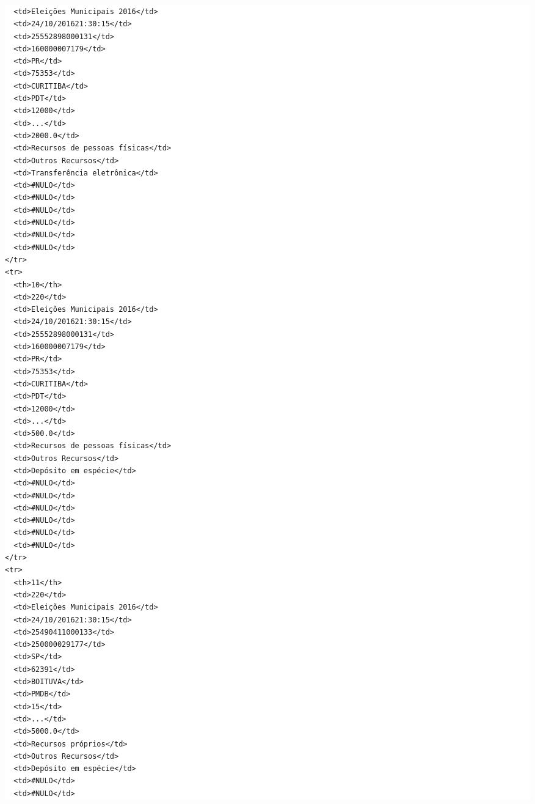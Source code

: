       <td>Eleições Municipais 2016</td>
      <td>24/10/201621:30:15</td>
      <td>25552898000131</td>
      <td>160000007179</td>
      <td>PR</td>
      <td>75353</td>
      <td>CURITIBA</td>
      <td>PDT</td>
      <td>12000</td>
      <td>...</td>
      <td>2000.0</td>
      <td>Recursos de pessoas físicas</td>
      <td>Outros Recursos</td>
      <td>Transferência eletrônica</td>
      <td>#NULO</td>
      <td>#NULO</td>
      <td>#NULO</td>
      <td>#NULO</td>
      <td>#NULO</td>
      <td>#NULO</td>
    </tr>
    <tr>
      <th>10</th>
      <td>220</td>
      <td>Eleições Municipais 2016</td>
      <td>24/10/201621:30:15</td>
      <td>25552898000131</td>
      <td>160000007179</td>
      <td>PR</td>
      <td>75353</td>
      <td>CURITIBA</td>
      <td>PDT</td>
      <td>12000</td>
      <td>...</td>
      <td>500.0</td>
      <td>Recursos de pessoas físicas</td>
      <td>Outros Recursos</td>
      <td>Depósito em espécie</td>
      <td>#NULO</td>
      <td>#NULO</td>
      <td>#NULO</td>
      <td>#NULO</td>
      <td>#NULO</td>
      <td>#NULO</td>
    </tr>
    <tr>
      <th>11</th>
      <td>220</td>
      <td>Eleições Municipais 2016</td>
      <td>24/10/201621:30:15</td>
      <td>25490411000133</td>
      <td>250000029177</td>
      <td>SP</td>
      <td>62391</td>
      <td>BOITUVA</td>
      <td>PMDB</td>
      <td>15</td>
      <td>...</td>
      <td>5000.0</td>
      <td>Recursos próprios</td>
      <td>Outros Recursos</td>
      <td>Depósito em espécie</td>
      <td>#NULO</td>
      <td>#NULO</td>